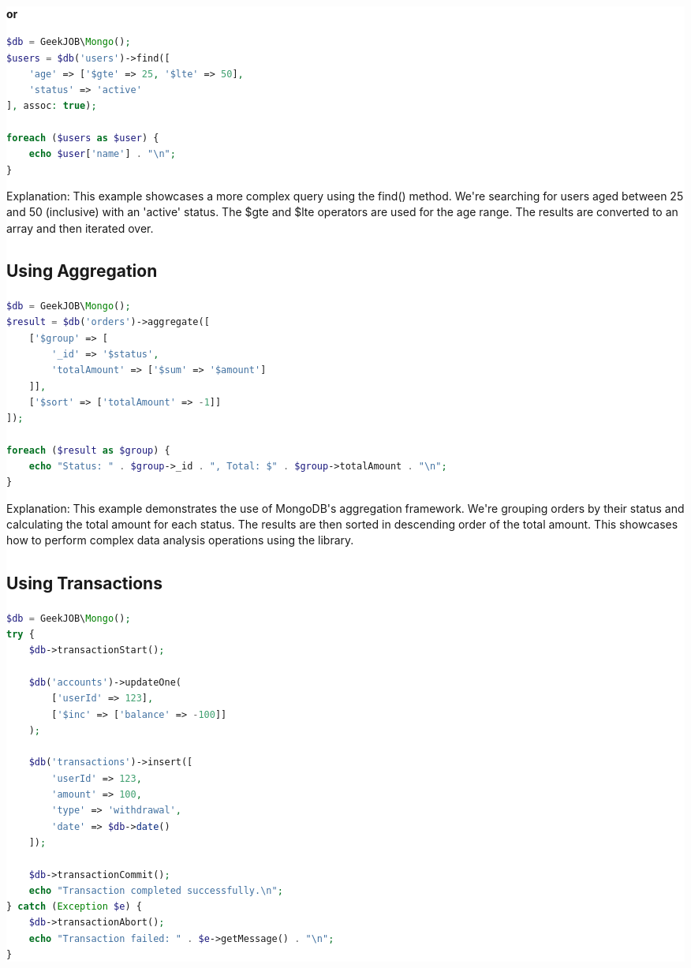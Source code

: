 **or**

```php
$db = GeekJOB\Mongo();
$users = $db('users')->find([
    'age' => ['$gte' => 25, '$lte' => 50],
    'status' => 'active'
], assoc: true);

foreach ($users as $user) {
    echo $user['name'] . "\n";
}
```

Explanation: This example showcases a more complex query using the find() method. We're searching for users aged between 25 and 50 (inclusive) with an 'active' status. The $gte and $lte operators are used for the age range. The results are converted to an array and then iterated over.

## Using Aggregation
```php
$db = GeekJOB\Mongo();
$result = $db('orders')->aggregate([
    ['$group' => [
        '_id' => '$status',
        'totalAmount' => ['$sum' => '$amount']
    ]],
    ['$sort' => ['totalAmount' => -1]]
]);

foreach ($result as $group) {
    echo "Status: " . $group->_id . ", Total: $" . $group->totalAmount . "\n";
}
```
Explanation: This example demonstrates the use of MongoDB's aggregation framework. We're grouping orders by their status and calculating the total amount for each status. The results are then sorted in descending order of the total amount. This showcases how to perform complex data analysis operations using the library.

## Using Transactions
```php
$db = GeekJOB\Mongo();
try {
    $db->transactionStart();
    
    $db('accounts')->updateOne(
        ['userId' => 123],
        ['$inc' => ['balance' => -100]]
    );
    
    $db('transactions')->insert([
        'userId' => 123,
        'amount' => 100,
        'type' => 'withdrawal',
        'date' => $db->date()
    ]);
    
    $db->transactionCommit();
    echo "Transaction completed successfully.\n";
} catch (Exception $e) {
    $db->transactionAbort();
    echo "Transaction failed: " . $e->getMessage() . "\n";
}
```